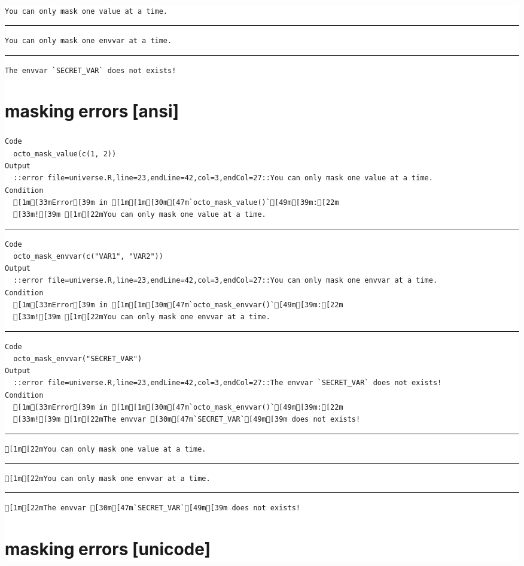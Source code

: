 
    You can only mask one value at a time.

---

    You can only mask one envvar at a time.

---

    The envvar `SECRET_VAR` does not exists!

# masking errors [ansi]

    Code
      octo_mask_value(c(1, 2))
    Output
      ::error file=universe.R,line=23,endLine=42,col=3,endCol=27::You can only mask one value at a time.
    Condition
      [1m[33mError[39m in [1m[1m[30m[47m`octo_mask_value()`[49m[39m:[22m
      [33m![39m [1m[22mYou can only mask one value at a time.

---

    Code
      octo_mask_envvar(c("VAR1", "VAR2"))
    Output
      ::error file=universe.R,line=23,endLine=42,col=3,endCol=27::You can only mask one envvar at a time.
    Condition
      [1m[33mError[39m in [1m[1m[30m[47m`octo_mask_envvar()`[49m[39m:[22m
      [33m![39m [1m[22mYou can only mask one envvar at a time.

---

    Code
      octo_mask_envvar("SECRET_VAR")
    Output
      ::error file=universe.R,line=23,endLine=42,col=3,endCol=27::The envvar `SECRET_VAR` does not exists!
    Condition
      [1m[33mError[39m in [1m[1m[30m[47m`octo_mask_envvar()`[49m[39m:[22m
      [33m![39m [1m[22mThe envvar [30m[47m`SECRET_VAR`[49m[39m does not exists!

---

    [1m[22mYou can only mask one value at a time.

---

    [1m[22mYou can only mask one envvar at a time.

---

    [1m[22mThe envvar [30m[47m`SECRET_VAR`[49m[39m does not exists!

# masking errors [unicode]
